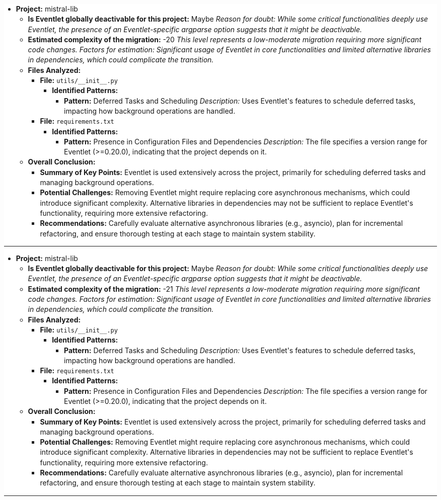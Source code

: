
- **Project:** mistral-lib
  - **Is Eventlet globally deactivable for this project:** Maybe
    *Reason for doubt: While some critical functionalities deeply use Eventlet, the presence of an Eventlet-specific argparse option suggests that it might be deactivable.*
  - **Estimated complexity of the migration:** -20
    *This level represents a low-moderate migration requiring more significant code changes.*
    *Factors for estimation: Significant usage of Eventlet in core functionalities and limited alternative libraries in dependencies, which could complicate the transition.*
  - **Files Analyzed:**
    - **File:** `utils/__init__.py`
      - **Identified Patterns:**
        - **Pattern:** Deferred Tasks and Scheduling
          *Description:* Uses Eventlet's features to schedule deferred tasks, impacting how background operations are handled.
    - **File:** `requirements.txt`
      - **Identified Patterns:**
        - **Pattern:** Presence in Configuration Files and Dependencies
          *Description:* The file specifies a version range for Eventlet (>=0.20.0), indicating that the project depends on it.
  - **Overall Conclusion:**
    - **Summary of Key Points:** Eventlet is used extensively across the project, primarily for scheduling deferred tasks and managing background operations.
    - **Potential Challenges:** Removing Eventlet might require replacing core asynchronous mechanisms, which could introduce significant complexity. Alternative libraries in dependencies may not be sufficient to replace Eventlet's functionality, requiring more extensive refactoring.
    - **Recommendations:** Carefully evaluate alternative asynchronous libraries (e.g., asyncio), plan for incremental refactoring, and ensure thorough testing at each stage to maintain system stability.

---

- **Project:** mistral-lib
  - **Is Eventlet globally deactivable for this project:** Maybe
    *Reason for doubt: While some critical functionalities deeply use Eventlet, the presence of an Eventlet-specific argparse option suggests that it might be deactivable.*
  - **Estimated complexity of the migration:** -21
    *This level represents a low-moderate migration requiring more significant code changes.*
    *Factors for estimation: Significant usage of Eventlet in core functionalities and limited alternative libraries in dependencies, which could complicate the transition.*
  - **Files Analyzed:**
    - **File:** `utils/__init__.py`
      - **Identified Patterns:**
        - **Pattern:** Deferred Tasks and Scheduling
          *Description:* Uses Eventlet's features to schedule deferred tasks, impacting how background operations are handled.
    - **File:** `requirements.txt`
      - **Identified Patterns:**
        - **Pattern:** Presence in Configuration Files and Dependencies
          *Description:* The file specifies a version range for Eventlet (>=0.20.0), indicating that the project depends on it.
  - **Overall Conclusion:**
    - **Summary of Key Points:** Eventlet is used extensively across the project, primarily for scheduling deferred tasks and managing background operations.
    - **Potential Challenges:** Removing Eventlet might require replacing core asynchronous mechanisms, which could introduce significant complexity. Alternative libraries in dependencies may not be sufficient to replace Eventlet's functionality, requiring more extensive refactoring.
    - **Recommendations:** Carefully evaluate alternative asynchronous libraries (e.g., asyncio), plan for incremental refactoring, and ensure thorough testing at each stage to maintain system stability.

---